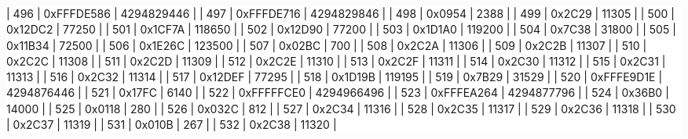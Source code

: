 |     496 | 0xFFFDE586  |  4294829446 |
|     497 | 0xFFFDE716  |  4294829846 |
|     498 | 0x0954      |        2388 |
|     499 | 0x2C29      |       11305 |
|     500 | 0x12DC2     |       77250 |
|     501 | 0x1CF7A     |      118650 |
|     502 | 0x12D90     |       77200 |
|     503 | 0x1D1A0     |      119200 |
|     504 | 0x7C38      |       31800 |
|     505 | 0x11B34     |       72500 |
|     506 | 0x1E26C     |      123500 |
|     507 | 0x02BC      |         700 |
|     508 | 0x2C2A      |       11306 |
|     509 | 0x2C2B      |       11307 |
|     510 | 0x2C2C      |       11308 |
|     511 | 0x2C2D      |       11309 |
|     512 | 0x2C2E      |       11310 |
|     513 | 0x2C2F      |       11311 |
|     514 | 0x2C30      |       11312 |
|     515 | 0x2C31      |       11313 |
|     516 | 0x2C32      |       11314 |
|     517 | 0x12DEF     |       77295 |
|     518 | 0x1D19B     |      119195 |
|     519 | 0x7B29      |       31529 |
|     520 | 0xFFFE9D1E  |  4294876446 |
|     521 | 0x17FC      |        6140 |
|     522 | 0xFFFFFCE0  |  4294966496 |
|     523 | 0xFFFEA264  |  4294877796 |
|     524 | 0x36B0      |       14000 |
|     525 | 0x0118      |         280 |
|     526 | 0x032C      |         812 |
|     527 | 0x2C34      |       11316 |
|     528 | 0x2C35      |       11317 |
|     529 | 0x2C36      |       11318 |
|     530 | 0x2C37      |       11319 |
|     531 | 0x010B      |         267 |
|     532 | 0x2C38      |       11320 |
